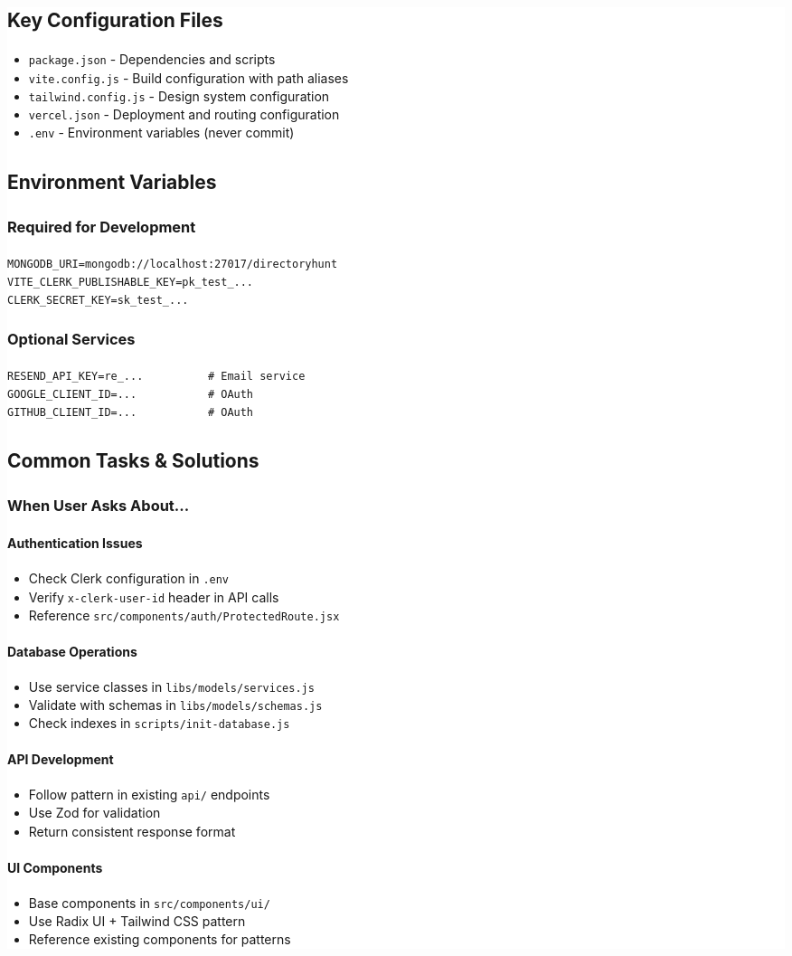 ## Key Configuration Files

- `package.json` - Dependencies and scripts
- `vite.config.js` - Build configuration with path aliases
- `tailwind.config.js` - Design system configuration
- `vercel.json` - Deployment and routing configuration
- `.env` - Environment variables (never commit)

## Environment Variables

### Required for Development

```
MONGODB_URI=mongodb://localhost:27017/directoryhunt
VITE_CLERK_PUBLISHABLE_KEY=pk_test_...
CLERK_SECRET_KEY=sk_test_...
```

### Optional Services

```
RESEND_API_KEY=re_...          # Email service
GOOGLE_CLIENT_ID=...           # OAuth
GITHUB_CLIENT_ID=...           # OAuth
```

## Common Tasks & Solutions

### When User Asks About...

#### **Authentication Issues**

- Check Clerk configuration in `.env`
- Verify `x-clerk-user-id` header in API calls
- Reference `src/components/auth/ProtectedRoute.jsx`

#### **Database Operations**

- Use service classes in `libs/models/services.js`
- Validate with schemas in `libs/models/schemas.js`
- Check indexes in `scripts/init-database.js`

#### **API Development**

- Follow pattern in existing `api/` endpoints
- Use Zod for validation
- Return consistent response format

#### **UI Components**

- Base components in `src/components/ui/`
- Use Radix UI + Tailwind CSS pattern
- Reference existing components for patterns

